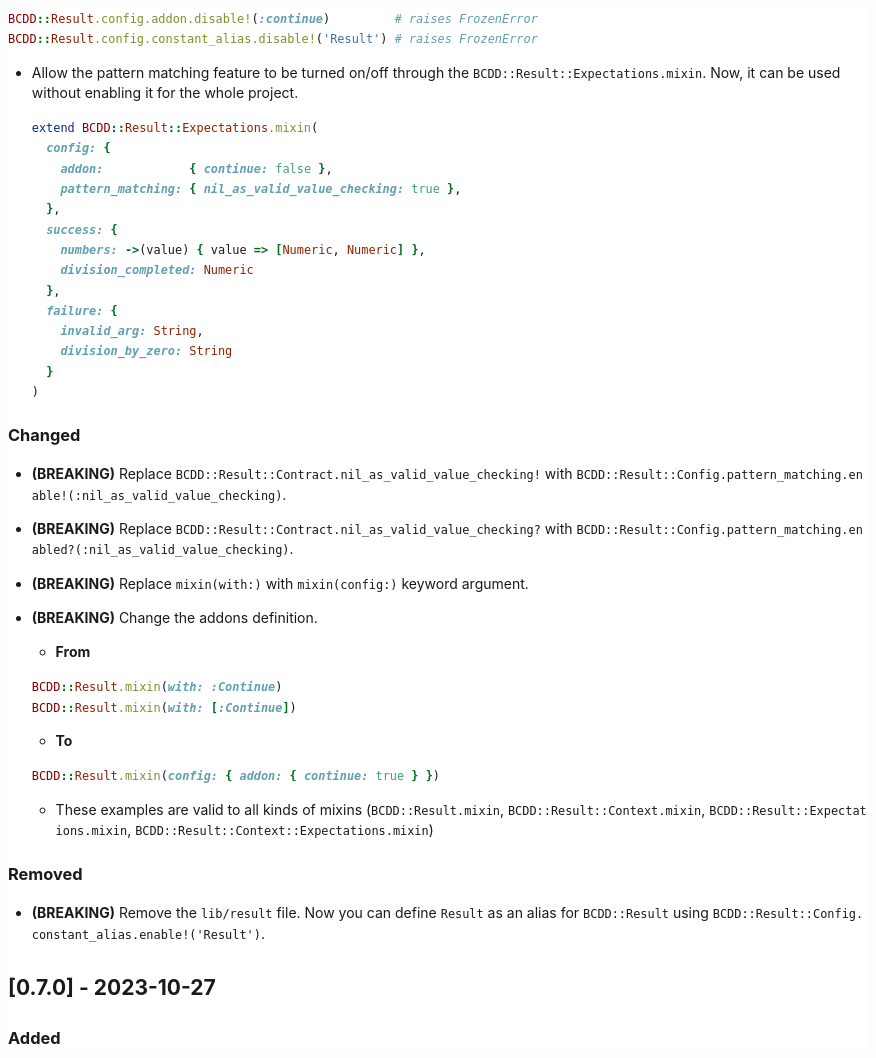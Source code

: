   ```ruby
  BCDD::Result.config.addon.disable!(:continue)         # raises FrozenError
  BCDD::Result.config.constant_alias.disable!('Result') # raises FrozenError
  ```

- Allow the pattern matching feature to be turned on/off through the `BCDD::Result::Expectations.mixin`. Now, it can be used without enabling it for the whole project.
  ```ruby
  extend BCDD::Result::Expectations.mixin(
    config: {
      addon:            { continue: false },
      pattern_matching: { nil_as_valid_value_checking: true },
    },
    success: {
      numbers: ->(value) { value => [Numeric, Numeric] },
      division_completed: Numeric
    },
    failure: {
      invalid_arg: String,
      division_by_zero: String
    }
  )
  ```

### Changed

- **(BREAKING)** Replace `BCDD::Result::Contract.nil_as_valid_value_checking!` with `BCDD::Result::Config.pattern_matching.enable!(:nil_as_valid_value_checking)`.

- **(BREAKING)** Replace `BCDD::Result::Contract.nil_as_valid_value_checking?` with `BCDD::Result::Config.pattern_matching.enabled?(:nil_as_valid_value_checking)`.

- **(BREAKING)** Replace `mixin(with:)` with `mixin(config:)` keyword argument.

- **(BREAKING)** Change the addons definition.
  - **From**
  ```ruby
  BCDD::Result.mixin(with: :Continue)
  BCDD::Result.mixin(with: [:Continue])
  ```
  - **To**
  ```ruby
  BCDD::Result.mixin(config: { addon: { continue: true } })
  ```
  - These examples are valid to all kinds of mixins (`BCDD::Result.mixin`, `BCDD::Result::Context.mixin`, `BCDD::Result::Expectations.mixin`, `BCDD::Result::Context::Expectations.mixin`)

### Removed

- **(BREAKING)** Remove the `lib/result` file. Now you can define `Result` as an alias for `BCDD::Result` using `BCDD::Result::Config.constant_alias.enable!('Result')`.

## [0.7.0] - 2023-10-27

### Added
